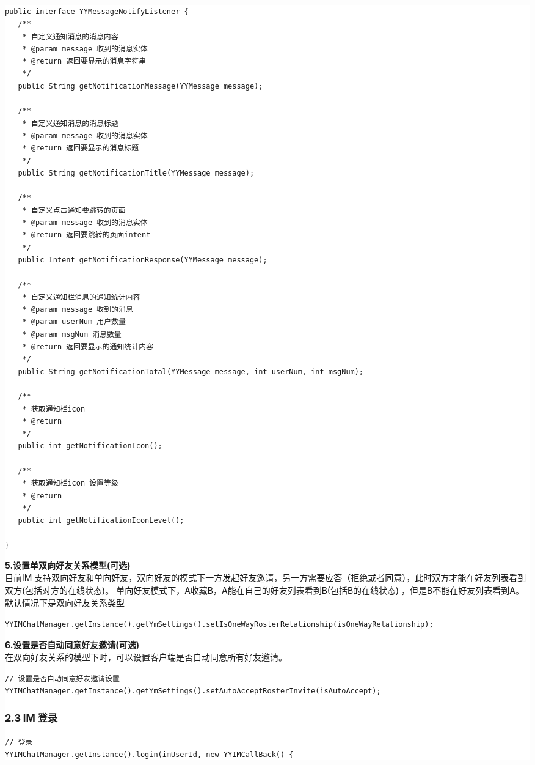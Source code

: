 ```
public interface YYMessageNotifyListener {
   /**
    * 自定义通知消息的消息内容
    * @param message 收到的消息实体
    * @return 返回要显示的消息字符串
    */
   public String getNotificationMessage(YYMessage message);

   /**
    * 自定义通知消息的消息标题
    * @param message 收到的消息实体
    * @return 返回要显示的消息标题
    */
   public String getNotificationTitle(YYMessage message);

   /**
    * 自定义点击通知要跳转的页面
    * @param message 收到的消息实体
    * @return 返回要跳转的页面intent
    */
   public Intent getNotificationResponse(YYMessage message);

   /**
    * 自定义通知栏消息的通知统计内容
    * @param message 收到的消息
    * @param userNum 用户数量
    * @param msgNum 消息数量
    * @return 返回要显示的通知统计内容
    */
   public String getNotificationTotal(YYMessage message, int userNum, int msgNum);

   /**
    * 获取通知栏icon
    * @return
    */
   public int getNotificationIcon();

   /**
    * 获取通知栏icon 设置等级
    * @return
    */
   public int getNotificationIconLevel();

}
```
**5.设置单双向好友关系模型(可选)**<br>
目前IM 支持双向好友和单向好友，双向好友的模式下一方发起好友邀请，另一方需要应答（拒绝或者同意），此时双方才能在好友列表看到双方(包括对方的在线状态)。
单向好友模式下，A收藏B，A能在自己的好友列表看到B(包括B的在线状态) ，但是B不能在好友列表看到A。
默认情况下是双向好友关系类型
```
YYIMChatManager.getInstance().getYmSettings().setIsOneWayRosterRelationship(isOneWayRelationship);
```
**6.设置是否自动同意好友邀请(可选)**<br>
在双向好友关系的模型下时，可以设置客户端是否自动同意所有好友邀请。
```
// 设置是否自动同意好友邀请设置
YYIMChatManager.getInstance().getYmSettings().setAutoAcceptRosterInvite(isAutoAccept);
```
### 2.3 IM 登录
```
// 登录
YYIMChatManager.getInstance().login(imUserId, new YYIMCallBack() {

```